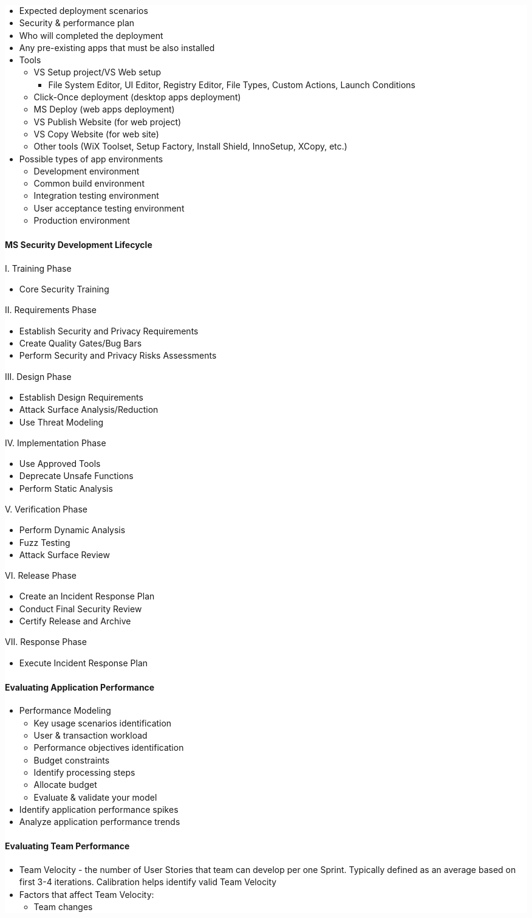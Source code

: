   - Expected deployment scenarios 
  - Security & performance plan
  - Who will completed the deployment
  - Any pre-existing apps that must be also installed
- Tools
  - VS Setup project/VS Web setup
    - File System Editor, UI Editor, Registry Editor, File Types, Custom Actions, Launch Conditions
  - Click-Once deployment (desktop apps deployment)
  - MS Deploy (web apps deployment)
  - VS Publish Website (for web project)
  - VS Copy Website (for web site)
  - Other tools (WiX Toolset, Setup Factory, Install Shield, InnoSetup, XCopy, etc.)
- Possible types of app environments
  - Development environment
  - Common build environment
  - Integration testing environment
  - User acceptance testing environment
  - Production environment
#### MS Security Development Lifecycle
I. Training Phase
  - Core Security Training

II. Requirements Phase
  - Establish Security and Privacy Requirements
  - Create Quality Gates/Bug Bars
  - Perform Security and Privacy Risks Assessments

III. Design Phase
  - Establish Design Requirements
  - Attack Surface Analysis/Reduction
  - Use Threat Modeling

IV. Implementation Phase
  - Use Approved Tools
  - Deprecate Unsafe Functions
  - Perform Static Analysis

V. Verification Phase
  - Perform Dynamic Analysis
  - Fuzz Testing
  - Attack Surface Review

VI. Release Phase
  - Create an Incident Response Plan
  - Conduct Final Security Review
  - Certify Release and Archive

VII. Response Phase
  - Execute Incident Response Plan
#### Evaluating Application Performance
- Performance Modeling
  - Key usage scenarios identification
  - User & transaction workload
  - Performance objectives identification
  - Budget constraints
  - Identify processing steps
  - Allocate budget
  - Evaluate & validate your model
- Identify application performance spikes
- Analyze application performance trends
#### Evaluating Team Performance
- Team Velocity - the number of User Stories that team can develop per one Sprint. Typically defined as an average based on first 3-4 iterations. Calibration helps identify valid Team Velocity
- Factors that affect Team Velocity:
  - Team changes